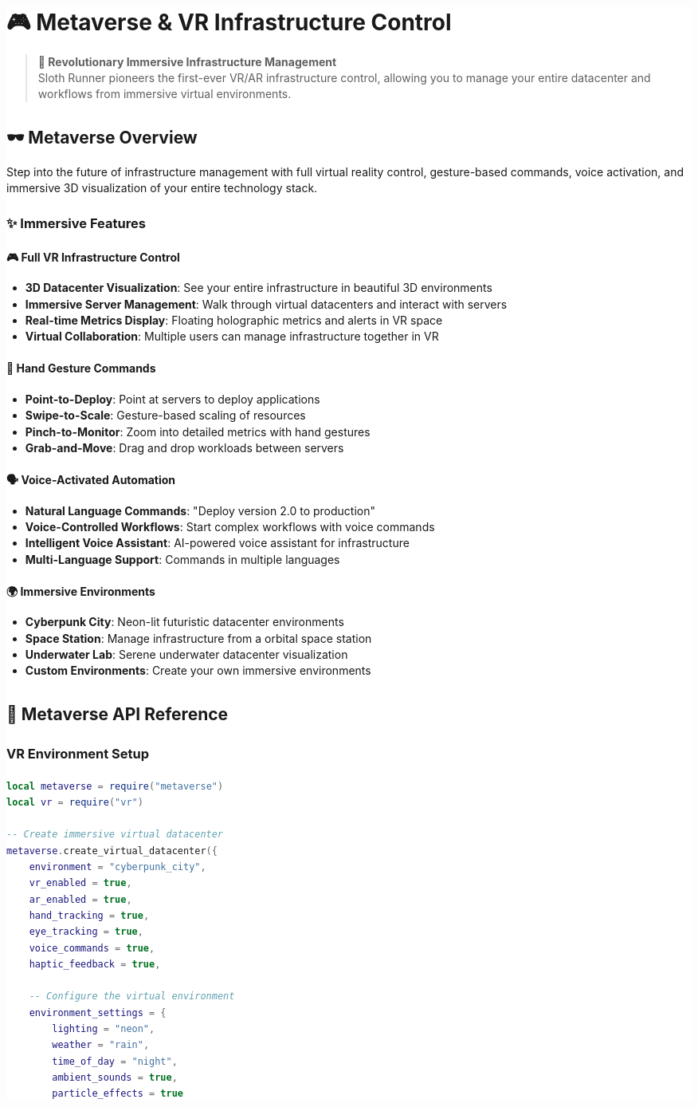 # 🎮 Metaverse & VR Infrastructure Control

> **🌌 Revolutionary Immersive Infrastructure Management**  
> Sloth Runner pioneers the first-ever VR/AR infrastructure control, allowing you to manage your entire datacenter and workflows from immersive virtual environments.

## 🕶️ Metaverse Overview

Step into the future of infrastructure management with full virtual reality control, gesture-based commands, voice activation, and immersive 3D visualization of your entire technology stack.

### ✨ Immersive Features

#### 🎮 **Full VR Infrastructure Control**
- **3D Datacenter Visualization**: See your entire infrastructure in beautiful 3D environments
- **Immersive Server Management**: Walk through virtual datacenters and interact with servers
- **Real-time Metrics Display**: Floating holographic metrics and alerts in VR space
- **Virtual Collaboration**: Multiple users can manage infrastructure together in VR

#### 👋 **Hand Gesture Commands**
- **Point-to-Deploy**: Point at servers to deploy applications
- **Swipe-to-Scale**: Gesture-based scaling of resources
- **Pinch-to-Monitor**: Zoom into detailed metrics with hand gestures
- **Grab-and-Move**: Drag and drop workloads between servers

#### 🗣️ **Voice-Activated Automation**
- **Natural Language Commands**: "Deploy version 2.0 to production"
- **Voice-Controlled Workflows**: Start complex workflows with voice commands
- **Intelligent Voice Assistant**: AI-powered voice assistant for infrastructure
- **Multi-Language Support**: Commands in multiple languages

#### 🌍 **Immersive Environments**
- **Cyberpunk City**: Neon-lit futuristic datacenter environments
- **Space Station**: Manage infrastructure from a orbital space station
- **Underwater Lab**: Serene underwater datacenter visualization
- **Custom Environments**: Create your own immersive environments

## 🔧 Metaverse API Reference

### VR Environment Setup

```lua
local metaverse = require("metaverse")
local vr = require("vr")

-- Create immersive virtual datacenter
metaverse.create_virtual_datacenter({
    environment = "cyberpunk_city",
    vr_enabled = true,
    ar_enabled = true,
    hand_tracking = true,
    eye_tracking = true,
    voice_commands = true,
    haptic_feedback = true,
    
    -- Configure the virtual environment
    environment_settings = {
        lighting = "neon",
        weather = "rain",
        time_of_day = "night",
        ambient_sounds = true,
        particle_effects = true
```